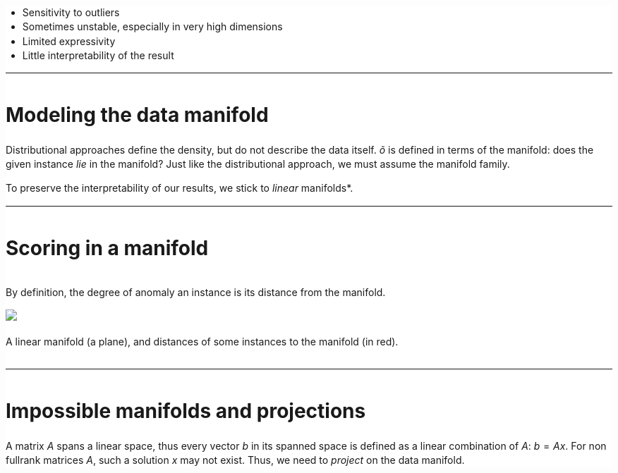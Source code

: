 - Sensitivity to outliers
- Sometimes unstable, especially in very high dimensions
- Limited expressivity
- Little interpretability of the result

</div>
</div>
</div>



---
# Modeling the data manifold

Distributional approaches define the density, but do not describe the data itself. $\tilde{o}$ is defined in terms of the manifold: does the given instance *lie* in the manifold? Just like the distributional approach, we must assume the manifold family.

To preserve the interpretability of our results, we stick to *linear* manifolds*.

 

---

# Scoring in a manifold 

<div class="ui two column doubling stackable grid container bottom">
<div class="column">

By definition, the degree of anomaly an instance is its distance from the manifold.

</div>
<div class="column">

<img class="ui medium centered image" src="https://cdn.jsdelivr.net/gh/msetzu/marpee@latest/assets/imgs/linalg/SVG/least_squares.svg">

<div class="caption">

A linear manifold (a plane), and distances of some instances to the manifold (in red).

</div>

</div>
</div>


 

---

# Impossible manifolds and projections

A matrix $A$ spans a linear space, thus every vector $b$ in its spanned space is defined as a linear combination of $A$: $b = A x$. For non fullrank matrices $A$, such a solution $x$ may not exist. Thus, we need to *project* on the data manifold.
